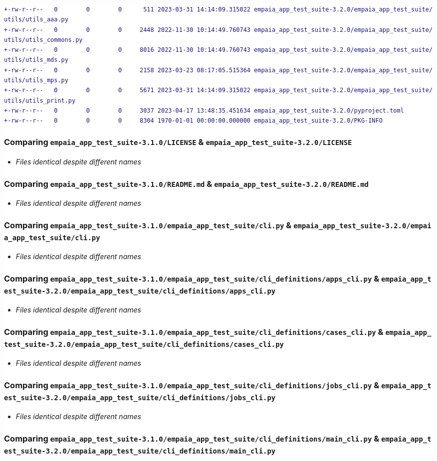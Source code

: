 ```diff
+-rw-r--r--   0        0        0      511 2023-03-31 14:14:09.315022 empaia_app_test_suite-3.2.0/empaia_app_test_suite/utils/utils_aaa.py
+-rw-r--r--   0        0        0     2448 2022-11-30 10:14:49.760743 empaia_app_test_suite-3.2.0/empaia_app_test_suite/utils/utils_commons.py
+-rw-r--r--   0        0        0     8016 2022-11-30 10:14:49.760743 empaia_app_test_suite-3.2.0/empaia_app_test_suite/utils/utils_mds.py
+-rw-r--r--   0        0        0     2158 2023-03-23 08:17:05.515364 empaia_app_test_suite-3.2.0/empaia_app_test_suite/utils/utils_mps.py
+-rw-r--r--   0        0        0     5671 2023-03-31 14:14:09.315022 empaia_app_test_suite-3.2.0/empaia_app_test_suite/utils/utils_print.py
+-rw-r--r--   0        0        0     3037 2023-04-17 13:48:35.451634 empaia_app_test_suite-3.2.0/pyproject.toml
+-rw-r--r--   0        0        0     8304 1970-01-01 00:00:00.000000 empaia_app_test_suite-3.2.0/PKG-INFO
```

### Comparing `empaia_app_test_suite-3.1.0/LICENSE` & `empaia_app_test_suite-3.2.0/LICENSE`

 * *Files identical despite different names*

### Comparing `empaia_app_test_suite-3.1.0/README.md` & `empaia_app_test_suite-3.2.0/README.md`

 * *Files identical despite different names*

### Comparing `empaia_app_test_suite-3.1.0/empaia_app_test_suite/cli.py` & `empaia_app_test_suite-3.2.0/empaia_app_test_suite/cli.py`

 * *Files identical despite different names*

### Comparing `empaia_app_test_suite-3.1.0/empaia_app_test_suite/cli_definitions/apps_cli.py` & `empaia_app_test_suite-3.2.0/empaia_app_test_suite/cli_definitions/apps_cli.py`

 * *Files identical despite different names*

### Comparing `empaia_app_test_suite-3.1.0/empaia_app_test_suite/cli_definitions/cases_cli.py` & `empaia_app_test_suite-3.2.0/empaia_app_test_suite/cli_definitions/cases_cli.py`

 * *Files identical despite different names*

### Comparing `empaia_app_test_suite-3.1.0/empaia_app_test_suite/cli_definitions/jobs_cli.py` & `empaia_app_test_suite-3.2.0/empaia_app_test_suite/cli_definitions/jobs_cli.py`

 * *Files identical despite different names*

### Comparing `empaia_app_test_suite-3.1.0/empaia_app_test_suite/cli_definitions/main_cli.py` & `empaia_app_test_suite-3.2.0/empaia_app_test_suite/cli_definitions/main_cli.py`
